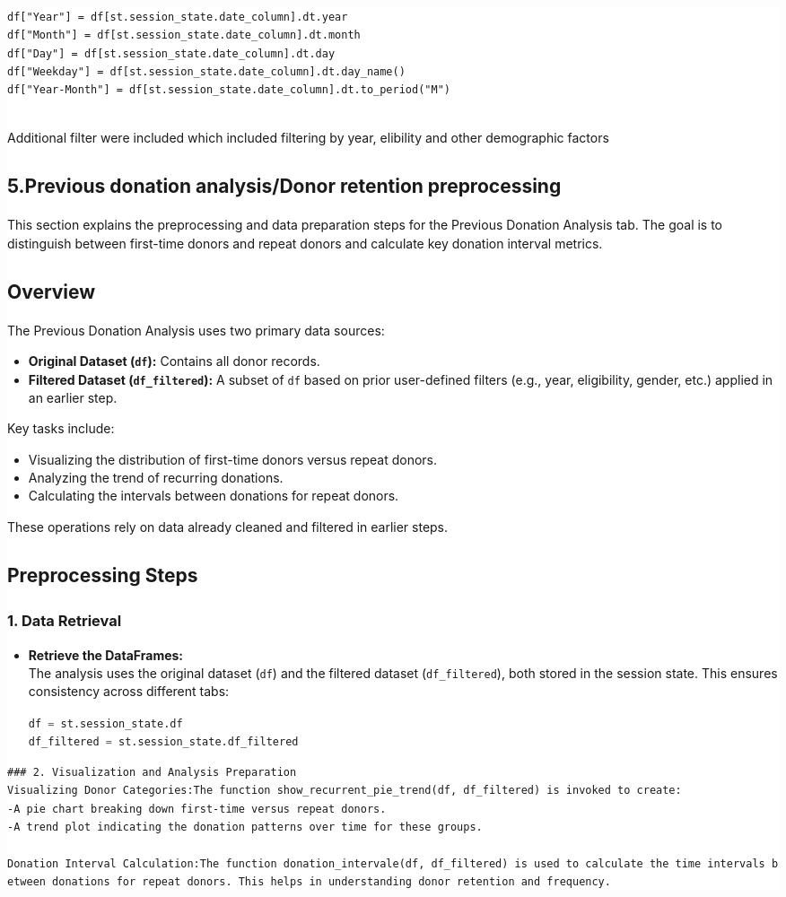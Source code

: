 ```
df["Year"] = df[st.session_state.date_column].dt.year
df["Month"] = df[st.session_state.date_column].dt.month
df["Day"] = df[st.session_state.date_column].dt.day
df["Weekday"] = df[st.session_state.date_column].dt.day_name()
df["Year-Month"] = df[st.session_state.date_column].dt.to_period("M")
 
 ```
Additional filter were included which included filtering by year, elibility and other demographic factors

## 5.Previous donation analysis/Donor retention preprocessing

This section explains the preprocessing and data preparation steps for the Previous Donation Analysis tab. The goal is to distinguish between first-time donors and repeat donors and calculate key donation interval metrics.

## Overview

The Previous Donation Analysis uses two primary data sources:
- **Original Dataset (`df`):** Contains all donor records.
- **Filtered Dataset (`df_filtered`):** A subset of `df` based on prior user-defined filters (e.g., year, eligibility, gender, etc.) applied in an earlier step.

Key tasks include:
- Visualizing the distribution of first-time donors versus repeat donors.
- Analyzing the trend of recurring donations.
- Calculating the intervals between donations for repeat donors.

These operations rely on data already cleaned and filtered in earlier steps.


## Preprocessing Steps

### 1. Data Retrieval
- **Retrieve the DataFrames:**  
  The analysis uses the original dataset (`df`) and the filtered dataset (`df_filtered`), both stored in the session state. This ensures consistency across different tabs:
  ```python
  df = st.session_state.df
  df_filtered = st.session_state.df_filtered

```
### 2. Visualization and Analysis Preparation
Visualizing Donor Categories:The function show_recurrent_pie_trend(df, df_filtered) is invoked to create:
-A pie chart breaking down first-time versus repeat donors.
-A trend plot indicating the donation patterns over time for these groups.

Donation Interval Calculation:The function donation_intervale(df, df_filtered) is used to calculate the time intervals between donations for repeat donors. This helps in understanding donor retention and frequency.
